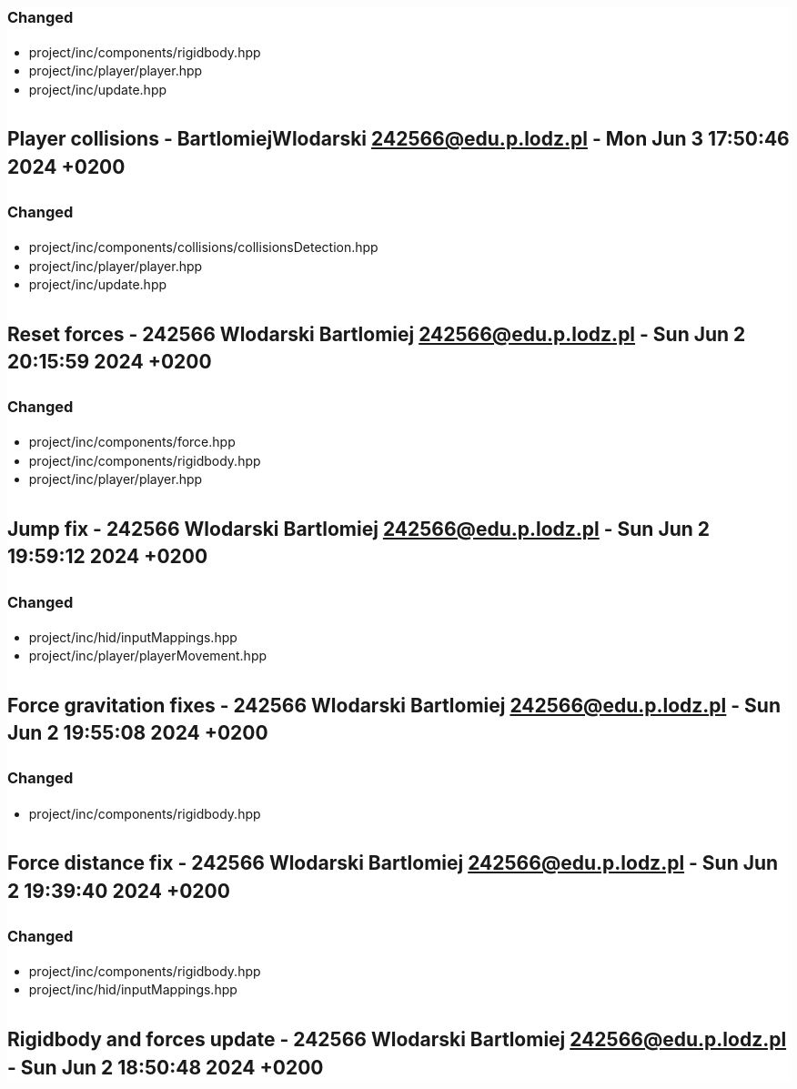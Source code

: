 ### Changed

 - project/inc/components/rigidbody.hpp
 - project/inc/player/player.hpp
 - project/inc/update.hpp

## Player collisions - BartlomiejWlodarski <242566@edu.p.lodz.pl> - Mon Jun 3 17:50:46 2024 +0200

### Changed

 - project/inc/components/collisions/collisionsDetection.hpp
 - project/inc/player/player.hpp
 - project/inc/update.hpp

## Reset forces - 242566 Wlodarski Bartlomiej <242566@edu.p.lodz.pl> - Sun Jun 2 20:15:59 2024 +0200

### Changed

 - project/inc/components/force.hpp
 - project/inc/components/rigidbody.hpp
 - project/inc/player/player.hpp

## Jump fix - 242566 Wlodarski Bartlomiej <242566@edu.p.lodz.pl> - Sun Jun 2 19:59:12 2024 +0200

### Changed

 - project/inc/hid/inputMappings.hpp
 - project/inc/player/playerMovement.hpp

## Force gravitation fixes - 242566 Wlodarski Bartlomiej <242566@edu.p.lodz.pl> - Sun Jun 2 19:55:08 2024 +0200

### Changed

 - project/inc/components/rigidbody.hpp

## Force distance fix - 242566 Wlodarski Bartlomiej <242566@edu.p.lodz.pl> - Sun Jun 2 19:39:40 2024 +0200

### Changed

 - project/inc/components/rigidbody.hpp
 - project/inc/hid/inputMappings.hpp

## Rigidbody and forces update - 242566 Wlodarski Bartlomiej <242566@edu.p.lodz.pl> - Sun Jun 2 18:50:48 2024 +0200
